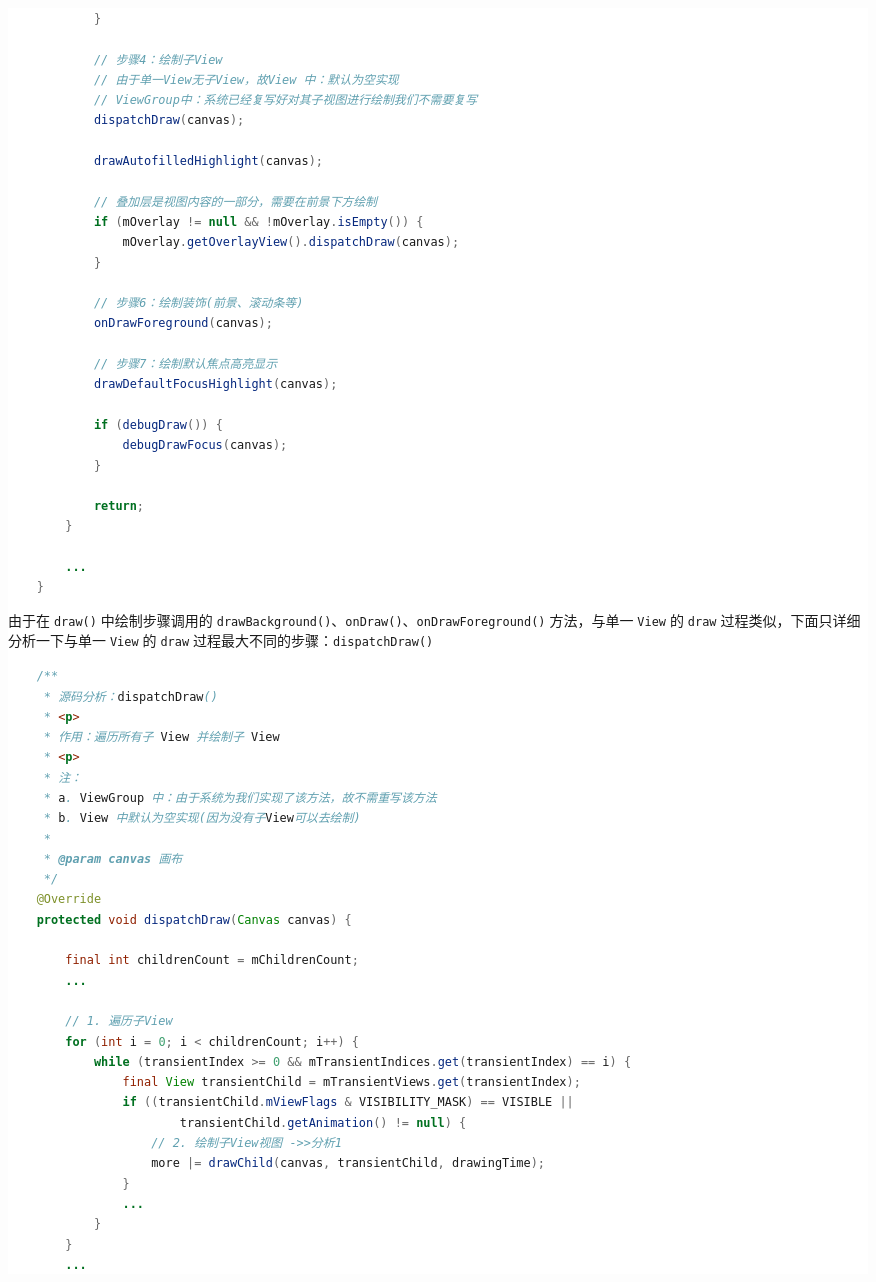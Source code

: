 ```java
            }

            // 步骤4：绘制子View
            // 由于单一View无子View，故View 中：默认为空实现
            // ViewGroup中：系统已经复写好对其子视图进行绘制我们不需要复写
            dispatchDraw(canvas);

            drawAutofilledHighlight(canvas);

            // 叠加层是视图内容的一部分，需要在前景下方绘制
            if (mOverlay != null && !mOverlay.isEmpty()) {
                mOverlay.getOverlayView().dispatchDraw(canvas);
            }

            // 步骤6：绘制装饰(前景、滚动条等)
            onDrawForeground(canvas);

            // 步骤7：绘制默认焦点高亮显示
            drawDefaultFocusHighlight(canvas);

            if (debugDraw()) {
                debugDrawFocus(canvas);
            }

            return;
        }

        ...
    }
```

由于在 `draw()` 中绘制步骤调用的 `drawBackground()`、`onDraw()`、`onDrawForeground()` 方法，与单一 `View` 的 `draw` 过程类似，下面只详细分析一下与单一 `View` 的 `draw` 过程最大不同的步骤：`dispatchDraw()`
```java
    /**
     * 源码分析：dispatchDraw()
     * <p>
     * 作用：遍历所有子 View 并绘制子 View
     * <p>
     * 注：
     * a. ViewGroup 中：由于系统为我们实现了该方法，故不需重写该方法
     * b. View 中默认为空实现(因为没有子View可以去绘制)
     *
     * @param canvas 画布
     */
    @Override
    protected void dispatchDraw(Canvas canvas) {

        final int childrenCount = mChildrenCount;
        ...

        // 1. 遍历子View
        for (int i = 0; i < childrenCount; i++) {
            while (transientIndex >= 0 && mTransientIndices.get(transientIndex) == i) {
                final View transientChild = mTransientViews.get(transientIndex);
                if ((transientChild.mViewFlags & VISIBILITY_MASK) == VISIBLE ||
                        transientChild.getAnimation() != null) {
                    // 2. 绘制子View视图 ->>分析1
                    more |= drawChild(canvas, transientChild, drawingTime);
                }
                ...
            }
        }
        ...
```